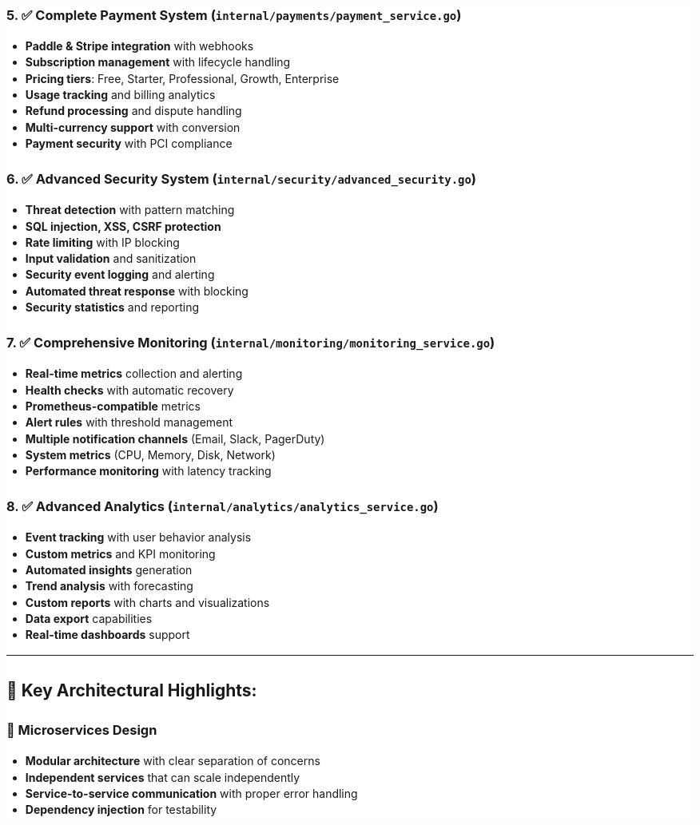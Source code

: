 ### 5. **✅ Complete Payment System** (`internal/payments/payment_service.go`)
- **Paddle & Stripe integration** with webhooks
- **Subscription management** with lifecycle handling
- **Pricing tiers**: Free, Starter, Professional, Growth, Enterprise
- **Usage tracking** and billing analytics
- **Refund processing** and dispute handling
- **Multi-currency support** with conversion
- **Payment security** with PCI compliance

### 6. **✅ Advanced Security System** (`internal/security/advanced_security.go`)
- **Threat detection** with pattern matching
- **SQL injection, XSS, CSRF protection**
- **Rate limiting** with IP blocking
- **Input validation** and sanitization
- **Security event logging** and alerting
- **Automated threat response** with blocking
- **Security statistics** and reporting

### 7. **✅ Comprehensive Monitoring** (`internal/monitoring/monitoring_service.go`)
- **Real-time metrics** collection and alerting
- **Health checks** with automatic recovery
- **Prometheus-compatible** metrics
- **Alert rules** with threshold management
- **Multiple notification channels** (Email, Slack, PagerDuty)
- **System metrics** (CPU, Memory, Disk, Network)
- **Performance monitoring** with latency tracking

### 8. **✅ Advanced Analytics** (`internal/analytics/analytics_service.go`)
- **Event tracking** with user behavior analysis
- **Custom metrics** and KPI monitoring
- **Automated insights** generation
- **Trend analysis** with forecasting
- **Custom reports** with charts and visualizations
- **Data export** capabilities
- **Real-time dashboards** support

---

## 🎯 **Key Architectural Highlights:**

### **🔧 Microservices Design**
- **Modular architecture** with clear separation of concerns
- **Independent services** that can scale independently
- **Service-to-service communication** with proper error handling
- **Dependency injection** for testability
